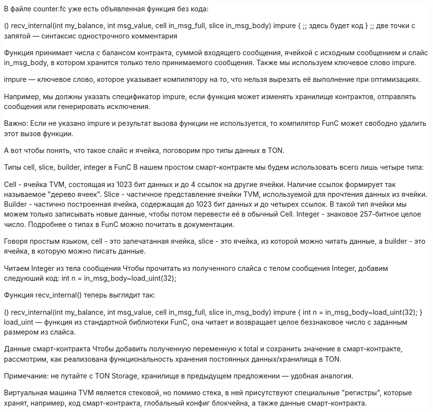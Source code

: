 В файле counter.fc уже есть объявленная функция без кода:

() recv_internal(int my_balance, int msg_value, cell in_msg_full, slice in_msg_body) impure {
    ;; здесь будет код
}
;; две точки с запятой — синтаксис однострочного комментария

Функция принимает числа с балансом контракта, суммой входящего сообщения, ячейкой с исходным сообщением и слайс in_msg_body, в котором хранится только тело принимаемого сообщения. Также мы используем ключевое слово impure.

impure — ключевое слово, которое указывает компилятору на то, что нельзя вырезать её выполнение при оптимизациях.

Например, мы должны указать спецификатор impure, если функция может изменять хранилище контрактов, отправлять сообщения или генерировать исключения.

Важно: Если не указано impure и результат вызова функции не используется, то компилятор FunC может свободно удалить этот вызов функции.

А вот чтобы понять, что такое слайс и ячейка, поговорим про типы данных в TON.

Типы cell, slice, builder, integer в FunC
В нашем простом смарт-контракте мы будем использовать всего лишь четыре типа:

Cell - ячейка TVM, состоящая из 1023 бит данных и до 4 ссылок на другие ячейки. Наличие ссылок формирует так называемое "дерево ячеек".
Slice - частичное представление ячейки TVM, используемой для прочтения данных из ячейки.
Builder - частично построенная ячейка, содержащая до 1023 бит данных и до четырех ссылок. В такой тип ячейки мы можем только записывать новые данные, чтобы потом перевести её в обычный Cell.
Integer - знаковое 257-битное целое число.
Подробнее о типах в FunC можно почитать в документации.

Говоря простым языком, cell - это запечатанная ячейка, slice - это ячейка, из которой можно читать данные, а builder - это ячейка, в которую можно писать данные.

Читаем Integer из тела сообщения
Чтобы прочитать из полученного слайса с телом сообщения Integer, добавим следуюший код: int n = in_msg_body~load_uint(32);

Функция recv_internal() теперь выглядит так:

() recv_internal(int my_balance, int msg_value, cell in_msg_full, slice in_msg_body) impure {
    int n = in_msg_body~load_uint(32);
}
load_uint — функция из стандартной библиотеки FunC, она читает и возвращает целое беззнаковое число с заданным размером из слайса.

Данные смарт-контракта
Чтобы добавить полученную переменную к total и сохранить значение в смарт-контракте, рассмотрим, как реализована функциональность хранения постоянных данных/хранилища в TON.

Примечание: не путайте с TON Storage, хранилище в предыдущем предложении — удобная аналогия.

Виртуальная машина TVM является стековой, но помимо стека, в ней присутствуют специальные "регистры", которые хранят, например, код смарт-контракта, глобальный конфиг блокчейна, а также данные смарт-контракта.

